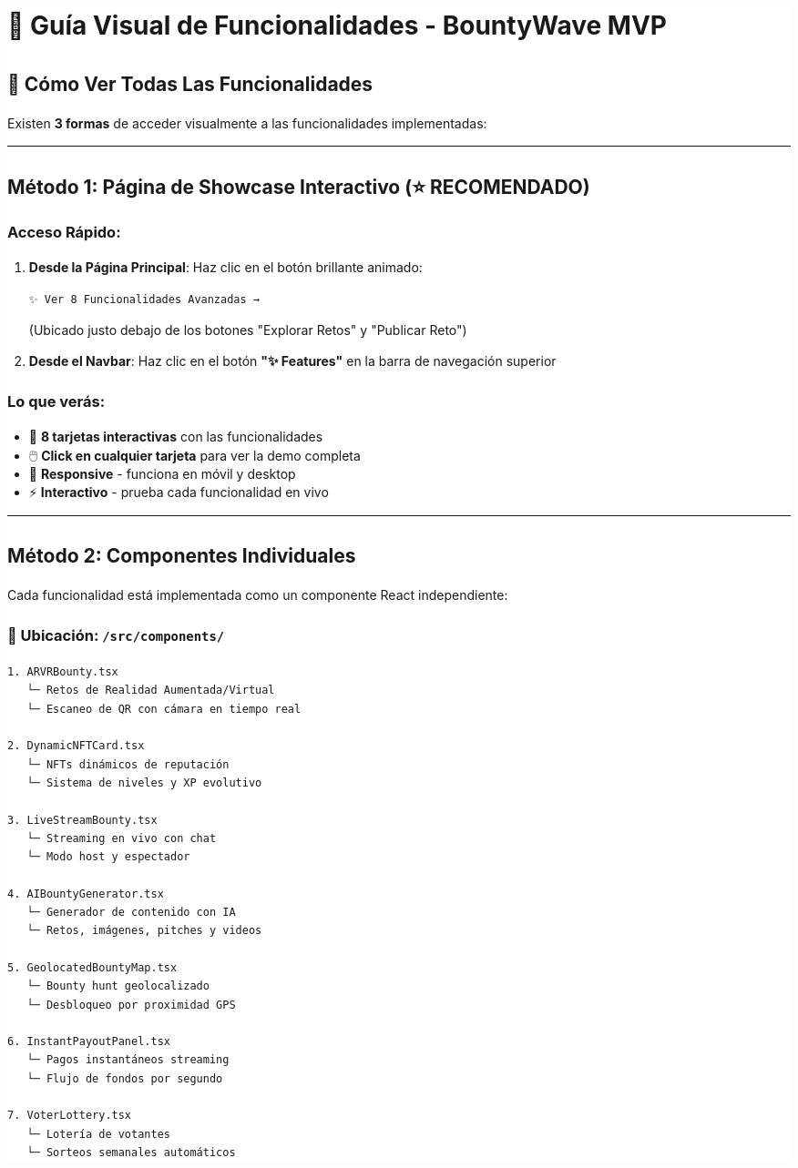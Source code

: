 # 🎯 Guía Visual de Funcionalidades - BountyWave MVP

## 🚀 Cómo Ver Todas Las Funcionalidades

Existen **3 formas** de acceder visualmente a las funcionalidades implementadas:

---

## Método 1: Página de Showcase Interactivo (⭐ RECOMENDADO)

### Acceso Rápido:
1. **Desde la Página Principal**: Haz clic en el botón brillante animado:
   ```
   ✨ Ver 8 Funcionalidades Avanzadas →
   ```
   (Ubicado justo debajo de los botones "Explorar Retos" y "Publicar Reto")

2. **Desde el Navbar**: Haz clic en el botón **"✨ Features"** en la barra de navegación superior

### Lo que verás:
- 🎨 **8 tarjetas interactivas** con las funcionalidades
- 🖱️ **Click en cualquier tarjeta** para ver la demo completa
- 📱 **Responsive** - funciona en móvil y desktop
- ⚡ **Interactivo** - prueba cada funcionalidad en vivo

---

## Método 2: Componentes Individuales

Cada funcionalidad está implementada como un componente React independiente:

### 📂 Ubicación: `/src/components/`

```
1. ARVRBounty.tsx
   └─ Retos de Realidad Aumentada/Virtual
   └─ Escaneo de QR con cámara en tiempo real

2. DynamicNFTCard.tsx
   └─ NFTs dinámicos de reputación
   └─ Sistema de niveles y XP evolutivo

3. LiveStreamBounty.tsx
   └─ Streaming en vivo con chat
   └─ Modo host y espectador

4. AIBountyGenerator.tsx
   └─ Generador de contenido con IA
   └─ Retos, imágenes, pitches y videos

5. GeolocatedBountyMap.tsx
   └─ Bounty hunt geolocalizado
   └─ Desbloqueo por proximidad GPS

6. InstantPayoutPanel.tsx
   └─ Pagos instantáneos streaming
   └─ Flujo de fondos por segundo

7. VoterLottery.tsx
   └─ Lotería de votantes
   └─ Sorteos semanales automáticos

```